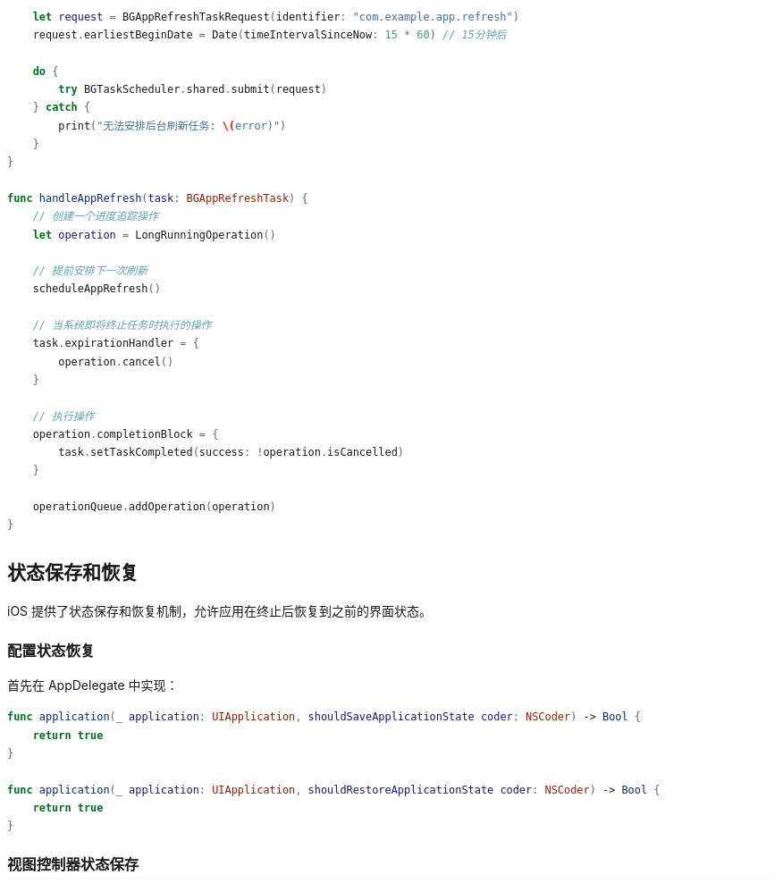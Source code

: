```swift
    let request = BGAppRefreshTaskRequest(identifier: "com.example.app.refresh")
    request.earliestBeginDate = Date(timeIntervalSinceNow: 15 * 60) // 15分钟后
    
    do {
        try BGTaskScheduler.shared.submit(request)
    } catch {
        print("无法安排后台刷新任务: \(error)")
    }
}

func handleAppRefresh(task: BGAppRefreshTask) {
    // 创建一个进度追踪操作
    let operation = LongRunningOperation()
    
    // 提前安排下一次刷新
    scheduleAppRefresh()
    
    // 当系统即将终止任务时执行的操作
    task.expirationHandler = {
        operation.cancel()
    }
    
    // 执行操作
    operation.completionBlock = {
        task.setTaskCompleted(success: !operation.isCancelled)
    }
    
    operationQueue.addOperation(operation)
}
```

## 状态保存和恢复

iOS 提供了状态保存和恢复机制，允许应用在终止后恢复到之前的界面状态。

### 配置状态恢复

首先在 AppDelegate 中实现：

```swift
func application(_ application: UIApplication, shouldSaveApplicationState coder: NSCoder) -> Bool {
    return true
}

func application(_ application: UIApplication, shouldRestoreApplicationState coder: NSCoder) -> Bool {
    return true
}
```

### 视图控制器状态保存
